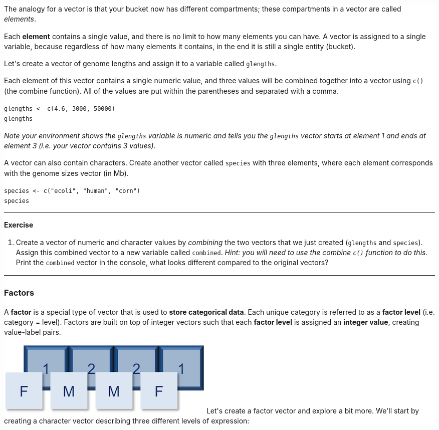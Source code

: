 The analogy for a vector is that your bucket now has different compartments; these compartments in a vector are called *elements*. 

Each **element** contains a single value, and there is no limit to how many elements you can have. A vector is assigned to a single variable, because regardless of how many elements it contains, in the end it is still a single entity (bucket). 

Let's create a vector of genome lengths and assign it to a variable called `glengths`. 

Each element of this vector contains a single numeric value, and three values will be combined together into a vector using `c()` (the combine function). All of the values are put within the parentheses and separated with a comma.


```{r, purl=FALSE}
glengths <- c(4.6, 3000, 50000)
glengths
```
*Note your environment shows the `glengths` variable is numeric and tells you the `glengths` vector starts at element 1 and ends at element 3 (i.e. your vector contains 3 values).*


A vector can also contain characters. Create another vector called `species` with three elements, where each element corresponds with the genome sizes vector (in Mb).

```{r, purl=FALSE}
species <- c("ecoli", "human", "corn")
species
```

***
**Exercise**

1. Create a vector of numeric and character values by _combining_ the two vectors that we just created (`glengths` and `species`). Assign this combined vector to a new variable called `combined`. *Hint: you will need to use the combine `c()` function to do this*. 
Print the `combined` vector in the console, what looks different compared to the original vectors?

***

### Factors

A **factor** is a special type of vector that is used to **store categorical data**. Each unique category is referred to as a **factor level** (i.e. category = level). Factors are built on top of integer vectors such that each **factor level** is assigned an **integer value**, creating value-label pairs. 

![factors](../img/factors_sm.png)
Let's create a factor vector and explore a bit more.  We'll start by creating a character vector describing three different levels of expression:
